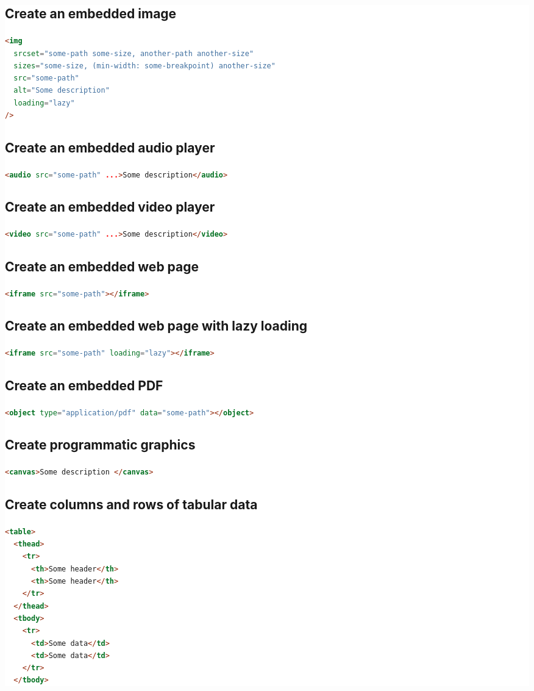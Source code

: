## Create an embedded image

```html
<img
  srcset="some-path some-size, another-path another-size"
  sizes="some-size, (min-width: some-breakpoint) another-size"
  src="some-path"
  alt="Some description"
  loading="lazy"
/>
```

## Create an embedded audio player

```html
<audio src="some-path" ...>Some description</audio>
```

## Create an embedded video player

```html
<video src="some-path" ...>Some description</video>
```

## Create an embedded web page

```html
<iframe src="some-path"></iframe>
```

## Create an embedded web page with lazy loading

```html
<iframe src="some-path" loading="lazy"></iframe>
```

## Create an embedded PDF

```html
<object type="application/pdf" data="some-path"></object>
```

## Create programmatic graphics

```html
<canvas>Some description </canvas>
```

## Create columns and rows of tabular data

```html
<table>
  <thead>
    <tr>
      <th>Some header</th>
      <th>Some header</th>
    </tr>
  </thead>
  <tbody>
    <tr>
      <td>Some data</td>
      <td>Some data</td>
    </tr>
  </tbody>
```